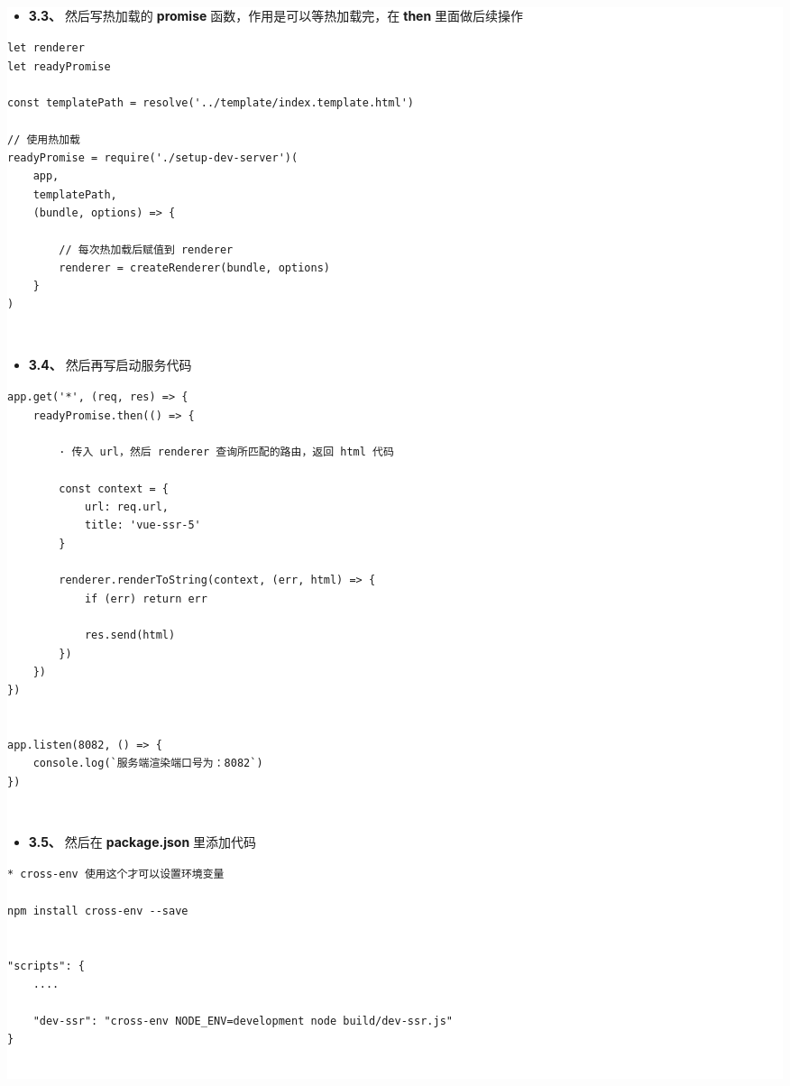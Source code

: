 * **3.3、** 然后写热加载的 **promise** 函数，作用是可以等热加载完，在 **then** 里面做后续操作
		
```
let renderer
let readyPromise

const templatePath = resolve('../template/index.template.html')

// 使用热加载
readyPromise = require('./setup-dev-server')(
    app,
    templatePath,
    (bundle, options) => {

        // 每次热加载后赋值到 renderer
        renderer = createRenderer(bundle, options)
    }
)
```
<br/>

* **3.4、** 然后再写启动服务代码
		
```
app.get('*', (req, res) => {
    readyPromise.then(() => {

        · 传入 url，然后 renderer 查询所匹配的路由，返回 html 代码

        const context = {
            url: req.url,
            title: 'vue-ssr-5'
        }

        renderer.renderToString(context, (err, html) => {
            if (err) return err

            res.send(html)
        })
    })
})


app.listen(8082, () => {
    console.log(`服务端渲染端口号为：8082`)
})
```
<br/>

* **3.5、** 然后在 **package.json** 里添加代码
		
```
* cross-env 使用这个才可以设置环境变量

npm install cross-env --save


"scripts": {
    ....

    "dev-ssr": "cross-env NODE_ENV=development node build/dev-ssr.js"
}
```
<br/>
